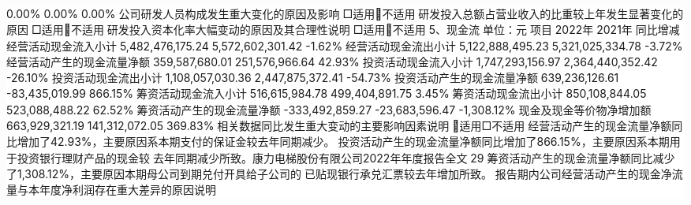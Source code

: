 0.00%
0.00%
0.00%
公司研发人员构成发生重大变化的原因及影响
□适用不适用
研发投入总额占营业收入的比重较上年发生显著变化的原因
□适用不适用
研发投入资本化率大幅变动的原因及其合理性说明
□适用不适用
5、现金流
单位：元
项目
2022年
2021年
同比增减
经营活动现金流入小计
5,482,476,175.24
5,572,602,301.42
-1.62%
经营活动现金流出小计
5,122,888,495.23
5,321,025,334.78
-3.72%
经营活动产生的现金流量净额
359,587,680.01
251,576,966.64
42.93%
投资活动现金流入小计
1,747,293,156.97
2,364,440,352.42
-26.10%
投资活动现金流出小计
1,108,057,030.36
2,447,875,372.41
-54.73%
投资活动产生的现金流量净额
639,236,126.61
-83,435,019.99
866.15%
筹资活动现金流入小计
516,615,984.78
499,404,891.75
3.45%
筹资活动现金流出小计
850,108,844.05
523,088,488.22
62.52%
筹资活动产生的现金流量净额
-333,492,859.27
-23,683,596.47
-1,308.12%
现金及现金等价物净增加额
663,929,321.19
141,312,072.05
369.83%
相关数据同比发生重大变动的主要影响因素说明
适用□不适用
经营活动产生的现金流量净额同比增加了42.93%，主要原因系本期支付的保证金较去年同期减少。
投资活动产生的现金流量净额同比增加了866.15%，主要原因系本期用于投资银行理财产品的现金较
去年同期减少所致。康力电梯股份有限公司2022年年度报告全文
29
筹资活动产生的现金流量净额同比减少了1,308.12%，主要原因本期母公司到期兑付开具给子公司的
已贴现银行承兑汇票较去年增加所致。
报告期内公司经营活动产生的现金净流量与本年度净利润存在重大差异的原因说明